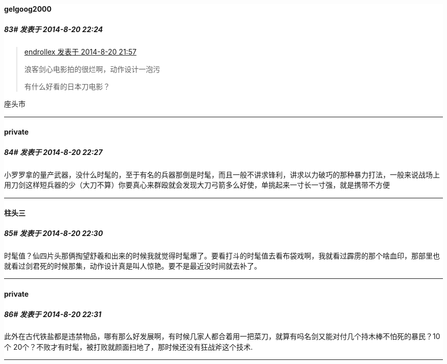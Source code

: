 ####  gelgoog2000  
##### 83#       发表于 2014-8-20 22:24



<blockquote><a href="httphttps://bbs.saraba1st.com/2b/forum.php?mod=redirect&amp;goto=findpost&amp;pid=26385865&amp;ptid=1050490" target="_blank">endrollex 发表于 2014-8-20 21:57</a>

浪客剑心电影拍的很烂啊，动作设计一泡污

有什么好看的日本刀电影？</blockquote>
座头市







*****

####  private  
##### 84#       发表于 2014-8-20 22:27




小罗罗拿的量产武器，没什么时髦的，至于有名的兵器那倒是时髦，而且一般不讲求锋利，讲求以力破巧的那种暴力打法，一般来说战场上用刀剑这样短兵器的少（大刀不算）你要真心来群殴就会发现大刀弓箭多么好使，单挑起来一寸长一寸强，就是携带不方便







*****

####  柱头三  
##### 85#       发表于 2014-8-20 22:30




时髦值？仙四片头那俩掏望舒羲和出来的时候我就觉得时髦爆了。要看打斗的时髦值去看布袋戏啊，我就看过霹雳的那个啥血印，那部里也就看过剑君死的时候那集，动作设计真是叫人惊艳。要不是最近没时间就去补了。







*****

####  private  
##### 86#       发表于 2014-8-20 22:31




此外在古代铁盐都是违禁物品，哪有那么好发展啊，有时候几家人都合着用一把菜刀，就算有吗名剑又能对付几个持木棒不怕死的暴民？10个 20个？不败才有时髦，被打败就颜面扫地了，那时候还没有狂战斧这个技术.







*****

